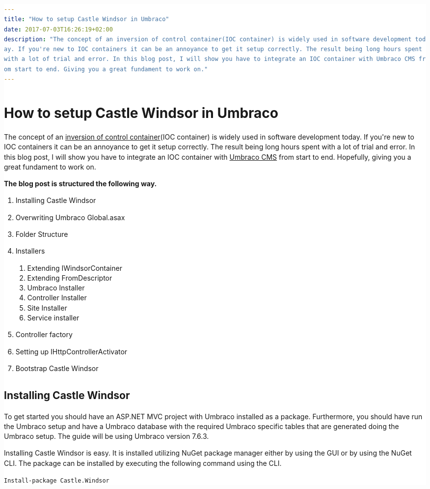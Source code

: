 ```yaml
---
title: "How to setup Castle Windsor in Umbraco"
date: 2017-07-03T16:26:19+02:00
description: "The concept of an inversion of control container(IOC container) is widely used in software development today. If you're new to IOC containers it can be an annoyance to get it setup correctly. The result being long hours spent with a lot of trial and error. In this blog post, I will show you have to integrate an IOC container with Umbraco CMS from start to end. Giving you a great fundament to work on."
---
```


# How to setup Castle Windsor in Umbraco

The concept of an [inversion of control container](/post/inversion-of-control-container "Introduction to inversion of control containers.")(IOC container) is widely used in software development today. If you're new to IOC containers it can be an annoyance to get it setup correctly. The result being long hours spent with a lot of trial and error. In this blog post, I will show you have to integrate an IOC container with [Umbraco CMS](https://umbraco.com/ "Umbraco homepage.") from start to end. Hopefully, giving you a great fundament to work on.

**The blog post is structured the following way.**

1.  Installing Castle Windsor
2.  Overwriting Umbraco Global.asax
3.  Folder Structure 
4.  Installers

    1.  Extending IWindsorContainer
    2.  Extending FromDescriptor
    3.  Umbraco Installer
    4.  Controller Installer
    5.  Site Installer
    6.  Service installer
5.  Controller factory
6.  Setting up IHttpControllerActivator
7.  Bootstrap Castle Windsor

## Installing Castle Windsor

To get started you should have an ASP.NET MVC project with Umbraco installed as a package. Furthermore, you should have run the Umbraco setup and have a Umbraco database with the required Umbraco specific tables that are generated doing the Umbraco setup. The guide will be using Umbraco version 7.6.3.

Installing Castle Windsor is easy. It is installed utilizing NuGet package manager either by using the GUI or by using the NuGet CLI. The package can be installed by executing the following command using the CLI.

```sh
Install-package Castle.Windsor
```
